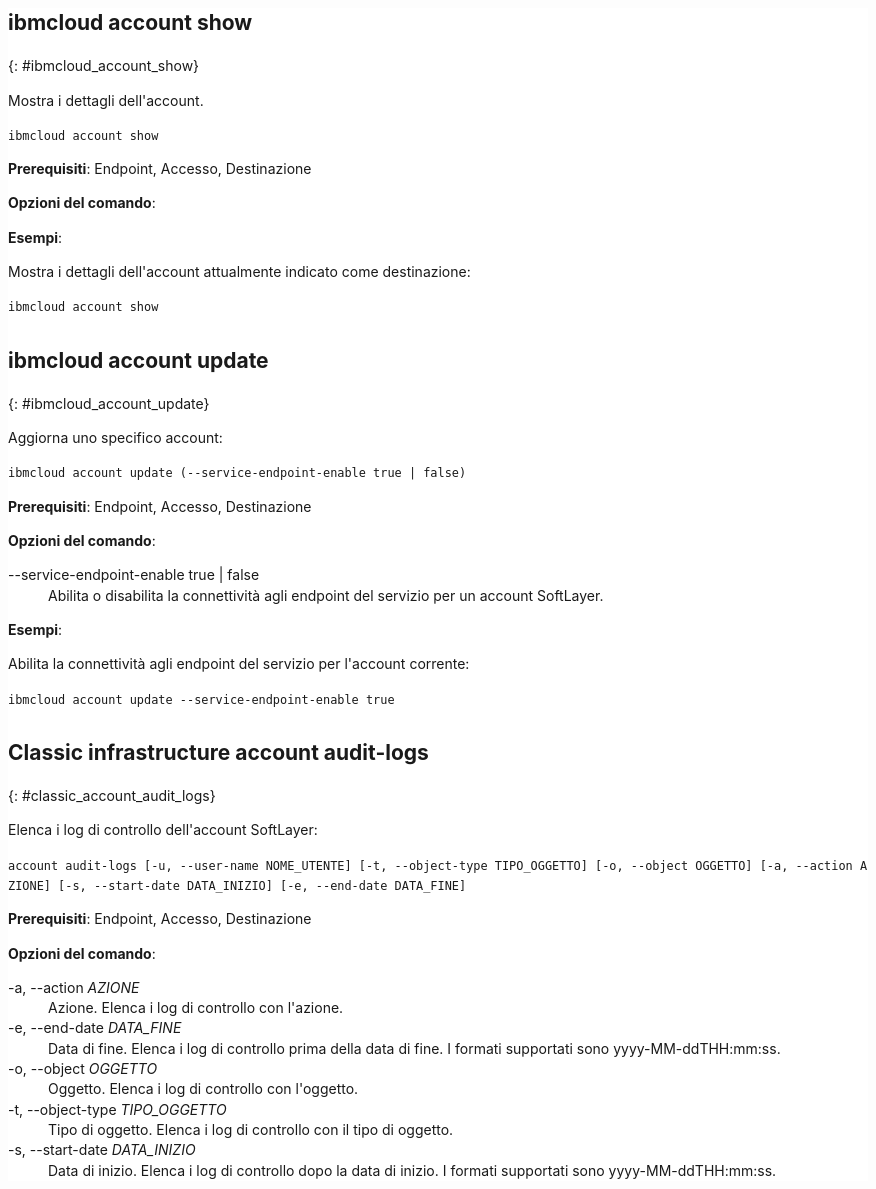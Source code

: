 ## ibmcloud account show
{: #ibmcloud_account_show}

Mostra i dettagli dell'account.
```
ibmcloud account show
```

<strong>Prerequisiti</strong>:  Endpoint, Accesso, Destinazione

<strong>Opzioni del comando</strong>:
<dl>
</dl>

<strong>Esempi</strong>:

Mostra i dettagli dell'account attualmente indicato come destinazione:
```
ibmcloud account show
```

## ibmcloud account update
{: #ibmcloud_account_update}

Aggiorna uno specifico account:
```
ibmcloud account update (--service-endpoint-enable true | false)
```

<strong>Prerequisiti</strong>:  Endpoint, Accesso, Destinazione

<strong>Opzioni del comando</strong>:
<dl>
  <dt>--service-endpoint-enable true | false</dt>
  <dd>Abilita o disabilita la connettività agli endpoint del servizio per un account SoftLayer.</dd>
</dl>

<strong>Esempi</strong>:

Abilita la connettività agli endpoint del servizio per l'account corrente:
```
ibmcloud account update --service-endpoint-enable true
```

## Classic infrastructure account audit-logs
{: #classic_account_audit_logs}

Elenca i log di controllo dell'account SoftLayer:
```
account audit-logs [-u, --user-name NOME_UTENTE] [-t, --object-type TIPO_OGGETTO] [-o, --object OGGETTO] [-a, --action AZIONE] [-s, --start-date DATA_INIZIO] [-e, --end-date DATA_FINE]
```

<strong>Prerequisiti</strong>:  Endpoint, Accesso, Destinazione

<strong>Opzioni del comando</strong>:
<dl>
  <dt>-a, --action <i>AZIONE</i></dt>
  <dd>Azione. Elenca i log di controllo con l'azione.</dd>
  <dt>-e, --end-date <i>DATA_FINE</i></dt>
  <dd>Data di fine. Elenca i log di controllo prima della data di fine. I formati supportati sono yyyy-MM-ddTHH:mm:ss.</dd>
  <dt>-o, --object <i>OGGETTO</i></dt>
  <dd>Oggetto. Elenca i log di controllo con l'oggetto.</dd>
  <dt>-t, --object-type <i>TIPO_OGGETTO</i></dt>
  <dd>Tipo di oggetto. Elenca i log di controllo con il tipo di oggetto.</dd>
  <dt>-s, --start-date <i>DATA_INIZIO</i></dt>
  <dd>Data di inizio. Elenca i log di controllo dopo la data di inizio. I formati supportati sono yyyy-MM-ddTHH:mm:ss.</dd>
